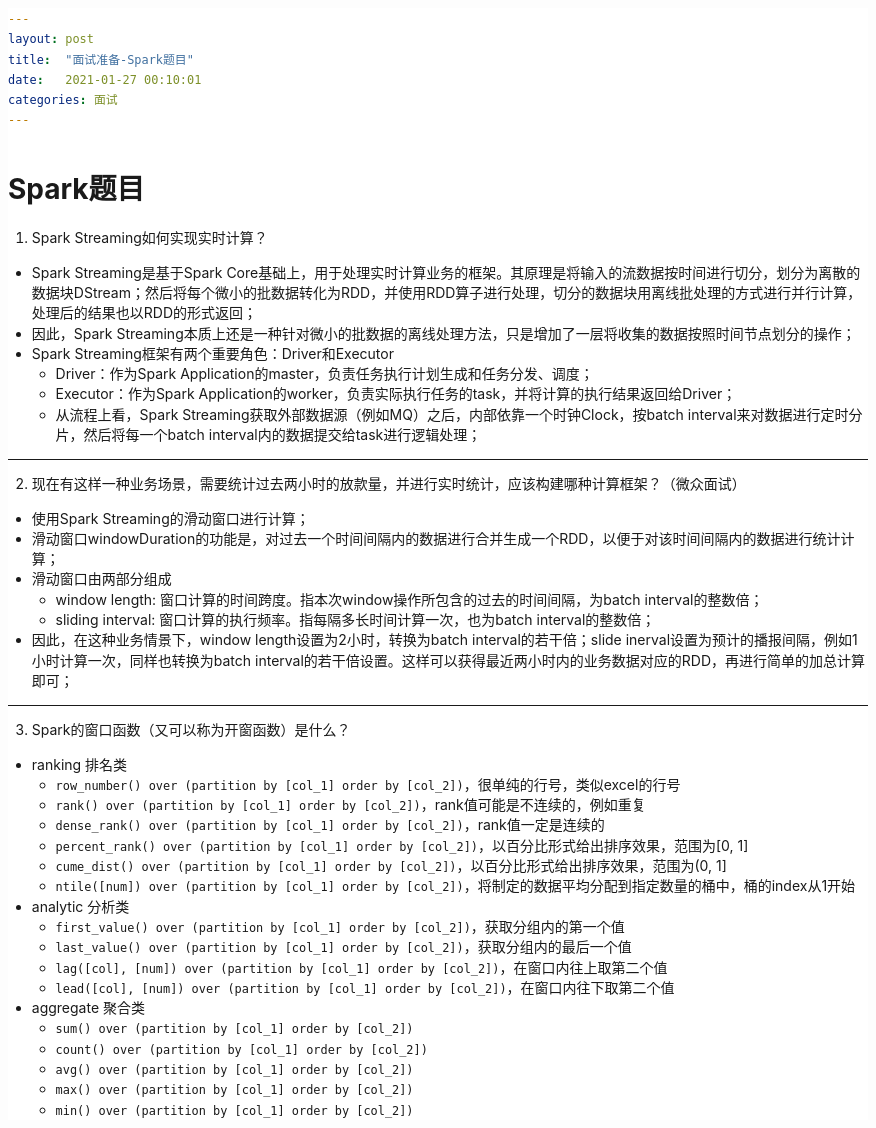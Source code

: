 ```yaml
---
layout: post
title:  "面试准备-Spark题目"
date:   2021-01-27 00:10:01
categories: 面试
---
```



# Spark题目


1. Spark Streaming如何实现实时计算？
- Spark Streaming是基于Spark Core基础上，用于处理实时计算业务的框架。其原理是将输入的流数据按时间进行切分，划分为离散的数据块DStream；然后将每个微小的批数据转化为RDD，并使用RDD算子进行处理，切分的数据块用离线批处理的方式进行并行计算，处理后的结果也以RDD的形式返回；
- 因此，Spark Streaming本质上还是一种针对微小的批数据的离线处理方法，只是增加了一层将收集的数据按照时间节点划分的操作；
- Spark Streaming框架有两个重要角色：Driver和Executor
    - Driver：作为Spark Application的master，负责任务执行计划生成和任务分发、调度；
    - Executor：作为Spark Application的worker，负责实际执行任务的task，并将计算的执行结果返回给Driver；
    - 从流程上看，Spark Streaming获取外部数据源（例如MQ）之后，内部依靠一个时钟Clock，按batch interval来对数据进行定时分片，然后将每一个batch interval内的数据提交给task进行逻辑处理；


---
2. 现在有这样一种业务场景，需要统计过去两小时的放款量，并进行实时统计，应该构建哪种计算框架？（微众面试）
- 使用Spark Streaming的滑动窗口进行计算；
- 滑动窗口windowDuration的功能是，对过去一个时间间隔内的数据进行合并生成一个RDD，以便于对该时间间隔内的数据进行统计计算；
- 滑动窗口由两部分组成
    - window length: 窗口计算的时间跨度。指本次window操作所包含的过去的时间间隔，为batch interval的整数倍；
    - sliding interval: 窗口计算的执行频率。指每隔多长时间计算一次，也为batch interval的整数倍；
- 因此，在这种业务情景下，window length设置为2小时，转换为batch interval的若干倍；slide inerval设置为预计的播报间隔，例如1小时计算一次，同样也转换为batch interval的若干倍设置。这样可以获得最近两小时内的业务数据对应的RDD，再进行简单的加总计算即可；


---
3. Spark的窗口函数（又可以称为开窗函数）是什么？
- ranking 排名类
    - `row_number() over (partition by [col_1] order by [col_2])`，很单纯的行号，类似excel的行号
    - `rank() over (partition by [col_1] order by [col_2])`，rank值可能是不连续的，例如重复
    - `dense_rank() over (partition by [col_1] order by [col_2])`，rank值一定是连续的
    - `percent_rank() over (partition by [col_1] order by [col_2])`，以百分比形式给出排序效果，范围为[0, 1]
    - `cume_dist() over (partition by [col_1] order by [col_2])`，以百分比形式给出排序效果，范围为(0, 1]
    - `ntile([num]) over (partition by [col_1] order by [col_2])`，将制定的数据平均分配到指定数量的桶中，桶的index从1开始
- analytic 分析类
    - `first_value() over (partition by [col_1] order by [col_2])`，获取分组内的第一个值
    - `last_value() over (partition by [col_1] order by [col_2])`，获取分组内的最后一个值
    - `lag([col], [num]) over (partition by [col_1] order by [col_2])`，在窗口内往上取第二个值
    - `lead([col], [num]) over (partition by [col_1] order by [col_2])`，在窗口内往下取第二个值
- aggregate 聚合类
    - `sum() over (partition by [col_1] order by [col_2])`
    - `count() over (partition by [col_1] order by [col_2])`
    - `avg() over (partition by [col_1] order by [col_2])`
    - `max() over (partition by [col_1] order by [col_2])`
    - `min() over (partition by [col_1] order by [col_2])`
